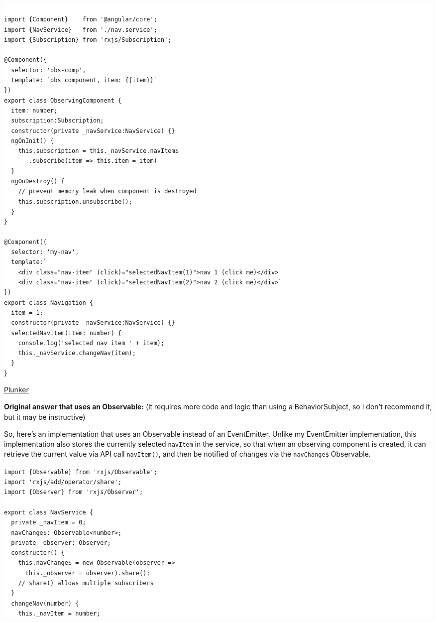 ```

import {Component}    from '@angular/core';
import {NavService}   from './nav.service';
import {Subscription} from 'rxjs/Subscription';

@Component({
  selector: 'obs-comp',
  template: `obs component, item: {{item}}`
})
export class ObservingComponent {
  item: number;
  subscription:Subscription;
  constructor(private _navService:NavService) {}
  ngOnInit() {
    this.subscription = this._navService.navItem$
       .subscribe(item => this.item = item)
  }
  ngOnDestroy() {
    // prevent memory leak when component is destroyed
    this.subscription.unsubscribe();
  }
}

@Component({
  selector: 'my-nav',
  template:`
    <div class="nav-item" (click)="selectedNavItem(1)">nav 1 (click me)</div>
    <div class="nav-item" (click)="selectedNavItem(2)">nav 2 (click me)</div>`
})
export class Navigation {
  item = 1;
  constructor(private _navService:NavService) {}
  selectedNavItem(item: number) {
    console.log('selected nav item ' + item);
    this._navService.changeNav(item);
  }
}
```

[Plunker](http://plnkr.co/edit/XqwwUM44NQEpxQVFFxNW?p=preview)

**Original answer that uses an Observable:** (it requires more code and logic than using a BehaviorSubject, so I don’t recommend it, but it may be instructive)

So, here’s an implementation that uses an Observable instead of an EventEmitter. Unlike my EventEmitter implementation, this implementation also stores the currently selected `navItem` in the service, so that when an observing component is created, it can retrieve the current value via API call `navItem()`, and then be notified of changes via the `navChange$` Observable.

```
import {Observable} from 'rxjs/Observable';
import 'rxjs/add/operator/share';
import {Observer} from 'rxjs/Observer';

export class NavService {
  private _navItem = 0;
  navChange$: Observable<number>;
  private _observer: Observer;
  constructor() {
    this.navChange$ = new Observable(observer =>
      this._observer = observer).share();
    // share() allows multiple subscribers
  }
  changeNav(number) {
    this._navItem = number;
```